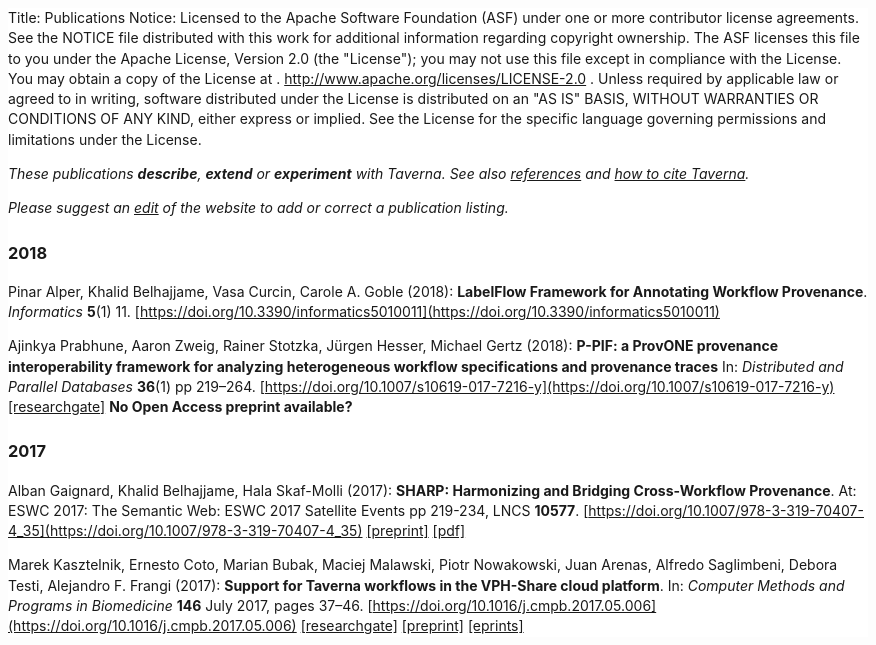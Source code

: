 Title:     Publications
Notice:    Licensed to the Apache Software Foundation (ASF) under one
           or more contributor license agreements.  See the NOTICE file
           distributed with this work for additional information
           regarding copyright ownership.  The ASF licenses this file
           to you under the Apache License, Version 2.0 (the
           "License"); you may not use this file except in compliance
           with the License.  You may obtain a copy of the License at
           .
             http://www.apache.org/licenses/LICENSE-2.0
           .
           Unless required by applicable law or agreed to in writing,
           software distributed under the License is distributed on an
           "AS IS" BASIS, WITHOUT WARRANTIES OR CONDITIONS OF ANY
           KIND, either express or implied.  See the License for the
           specific language governing permissions and limitations
           under the License.

*These publications **describe**, **extend** or **experiment** with Taverna. See also [references](/community/references) and [how to cite Taverna](/community/cite).*

*Please suggest an [edit](/community/edit) of the website to add or correct a publication listing.*

### 2018

Pinar Alper, Khalid Belhajjame, Vasa Curcin, Carole A. Goble (2018):
**LabelFlow Framework for Annotating Workflow Provenance**.
_Informatics_ **5**(1) 11. [https://doi.org/10.3390/informatics5010011](https://doi.org/10.3390/informatics5010011)

Ajinkya Prabhune, Aaron Zweig, Rainer Stotzka, Jürgen Hesser, Michael Gertz (2018): 
**P-PIF: a ProvONE provenance interoperability framework for analyzing heterogeneous workflow specifications and provenance traces**
In: _Distributed and Parallel Databases_ **36**(1) pp 219–264.
[https://doi.org/10.1007/s10619-017-7216-y](https://doi.org/10.1007/s10619-017-7216-y)
[[researchgate]](https://www.researchgate.net/publication/321737778_P-PIF_a_ProvONE_provenance_interoperability_framework_for_analyzing_heterogeneous_workflow_specifications_and_provenance_traces)
**No Open Access preprint available?**


### 2017

Alban Gaignard, Khalid Belhajjame, Hala Skaf-Molli (2017):
**SHARP: Harmonizing and Bridging Cross-Workflow Provenance**.
At: ESWC 2017: The Semantic Web: ESWC 2017 Satellite Events pp 219-234, 
LNCS **10577**.
[https://doi.org/10.1007/978-3-319-70407-4_35](https://doi.org/10.1007/978-3-319-70407-4_35)
[[preprint]](https://hal.archives-ouvertes.fr/hal-01768385)
[[pdf]](https://hal.archives-ouvertes.fr/hal-01768385/document)

Marek Kasztelnik, Ernesto Coto, Marian Bubak, Maciej Malawski, Piotr Nowakowski, Juan Arenas, Alfredo Saglimbeni, Debora Testi, Alejandro F. Frangi (2017):
**Support for Taverna workflows in the VPH-Share cloud platform**.
In: _Computer Methods and Programs in Biomedicine_ **146** July 2017, pages 37–46.
[https://doi.org/10.1016/j.cmpb.2017.05.006](https://doi.org/10.1016/j.cmpb.2017.05.006)
[[researchgate]](https://www.researchgate.net/publication/317142153_Support_for_Taverna_Workflows_in_the_VPH-Share_Cloud_Platform)
[[preprint]](http://www.icsr.agh.edu.pl/~malawski/VPH_Share_Taverna_CMPB_preprint.pdf) [[eprints]](http://eprints.whiterose.ac.uk/135024/)
